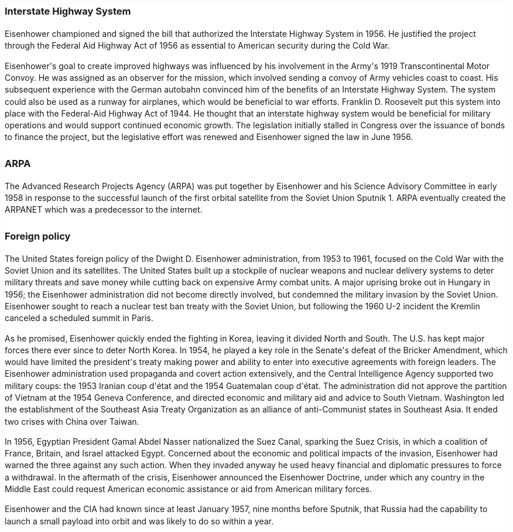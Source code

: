 ### Interstate Highway System

Eisenhower championed and signed the bill that authorized the Interstate Highway System in 1956\. He justified the project through the Federal Aid Highway Act of 1956 as essential to American security during the Cold War.

Eisenhower's goal to create improved highways was influenced by his involvement in the Army's 1919 Transcontinental Motor Convoy. He was assigned as an observer for the mission, which involved sending a convoy of Army vehicles coast to coast. His subsequent experience with the German autobahn convinced him of the benefits of an Interstate Highway System. The system could also be used as a runway for airplanes, which would be beneficial to war efforts. Franklin D. Roosevelt put this system into place with the Federal-Aid Highway Act of 1944\. He thought that an interstate highway system would be beneficial for military operations and would support continued economic growth. The legislation initially stalled in Congress over the issuance of bonds to finance the project, but the legislative effort was renewed and Eisenhower signed the law in June 1956\.

### ARPA

The Advanced Research Projects Agency (ARPA) was put together by Eisenhower and his Science Advisory Committee in early 1958 in response to the successful launch of the first orbital satellite from the Soviet Union Sputnik 1\. ARPA eventually created the ARPANET which was a predecessor to the internet.

### Foreign policy

The United States foreign policy of the Dwight D. Eisenhower administration, from 1953 to 1961, focused on the Cold War with the Soviet Union and its satellites. The United States built up a stockpile of nuclear weapons and nuclear delivery systems to deter military threats and save money while cutting back on expensive Army combat units. A major uprising broke out in Hungary in 1956; the Eisenhower administration did not become directly involved, but condemned the military invasion by the Soviet Union. Eisenhower sought to reach a nuclear test ban treaty with the Soviet Union, but following the 1960 U-2 incident the Kremlin canceled a scheduled summit in Paris.

As he promised, Eisenhower quickly ended the fighting in Korea, leaving it divided North and South. The U.S. has kept major forces there ever since to deter North Korea. In 1954, he played a key role in the Senate's defeat of the Bricker Amendment, which would have limited the president's treaty making power and ability to enter into executive agreements with foreign leaders. The Eisenhower administration used propaganda and covert action extensively, and the Central Intelligence Agency supported two military coups: the 1953 Iranian coup d'état and the 1954 Guatemalan coup d'état. The administration did not approve the partition of Vietnam at the 1954 Geneva Conference, and directed economic and military aid and advice to South Vietnam. Washington led the establishment of the Southeast Asia Treaty Organization as an alliance of anti-Communist states in Southeast Asia. It ended two crises with China over Taiwan.

In 1956, Egyptian President Gamal Abdel Nasser nationalized the Suez Canal, sparking the Suez Crisis, in which a coalition of France, Britain, and Israel attacked Egypt. Concerned about the economic and political impacts of the invasion, Eisenhower had warned the three against any such action. When they invaded anyway he used heavy financial and diplomatic pressures to force a withdrawal. In the aftermath of the crisis, Eisenhower announced the Eisenhower Doctrine, under which any country in the Middle East could request American economic assistance or aid from American military forces.

Eisenhower and the CIA had known since at least January 1957, nine months before Sputnik, that Russia had the capability to launch a small payload into orbit and was likely to do so within a year.

